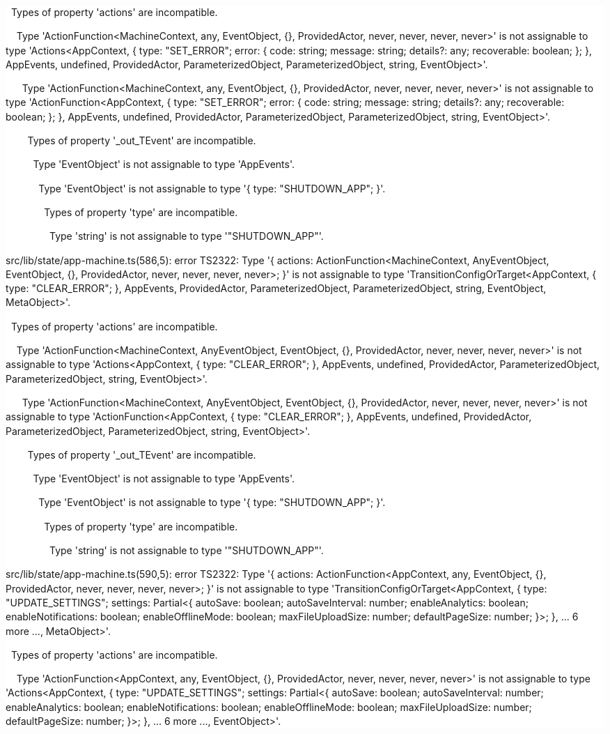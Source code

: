   Types of property 'actions' are incompatible.

    Type 'ActionFunction<MachineContext, any, EventObject, {}, ProvidedActor, never, never, never, never>' is not assignable to type 'Actions<AppContext, { type: "SET_ERROR"; error: { code: string; message: string; details?: any; recoverable: boolean; }; }, AppEvents, undefined, ProvidedActor, ParameterizedObject, ParameterizedObject, string, EventObject>'.

      Type 'ActionFunction<MachineContext, any, EventObject, {}, ProvidedActor, never, never, never, never>' is not assignable to type 'ActionFunction<AppContext, { type: "SET_ERROR"; error: { code: string; message: string; details?: any; recoverable: boolean; }; }, AppEvents, undefined, ProvidedActor, ParameterizedObject, ParameterizedObject, string, EventObject>'.

        Types of property '_out_TEvent' are incompatible.

          Type 'EventObject' is not assignable to type 'AppEvents'.

            Type 'EventObject' is not assignable to type '{ type: "SHUTDOWN_APP"; }'.

              Types of property 'type' are incompatible.

                Type 'string' is not assignable to type '"SHUTDOWN_APP"'.

src/lib/state/app-machine.ts(586,5): error TS2322: Type '{ actions: ActionFunction<MachineContext, AnyEventObject, EventObject, {}, ProvidedActor, never, never, never, never>; }' is not assignable to type 'TransitionConfigOrTarget<AppContext, { type: "CLEAR_ERROR"; }, AppEvents, ProvidedActor, ParameterizedObject, ParameterizedObject, string, EventObject, MetaObject>'.

  Types of property 'actions' are incompatible.

    Type 'ActionFunction<MachineContext, AnyEventObject, EventObject, {}, ProvidedActor, never, never, never, never>' is not assignable to type 'Actions<AppContext, { type: "CLEAR_ERROR"; }, AppEvents, undefined, ProvidedActor, ParameterizedObject, ParameterizedObject, string, EventObject>'.

      Type 'ActionFunction<MachineContext, AnyEventObject, EventObject, {}, ProvidedActor, never, never, never, never>' is not assignable to type 'ActionFunction<AppContext, { type: "CLEAR_ERROR"; }, AppEvents, undefined, ProvidedActor, ParameterizedObject, ParameterizedObject, string, EventObject>'.

        Types of property '_out_TEvent' are incompatible.

          Type 'EventObject' is not assignable to type 'AppEvents'.

            Type 'EventObject' is not assignable to type '{ type: "SHUTDOWN_APP"; }'.

              Types of property 'type' are incompatible.

                Type 'string' is not assignable to type '"SHUTDOWN_APP"'.

src/lib/state/app-machine.ts(590,5): error TS2322: Type '{ actions: ActionFunction<AppContext, any, EventObject, {}, ProvidedActor, never, never, never, never>; }' is not assignable to type 'TransitionConfigOrTarget<AppContext, { type: "UPDATE_SETTINGS"; settings: Partial<{ autoSave: boolean; autoSaveInterval: number; enableAnalytics: boolean; enableNotifications: boolean; enableOfflineMode: boolean; maxFileUploadSize: number; defaultPageSize: number; }>; }, ... 6 more ..., MetaObject>'.

  Types of property 'actions' are incompatible.

    Type 'ActionFunction<AppContext, any, EventObject, {}, ProvidedActor, never, never, never, never>' is not assignable to type 'Actions<AppContext, { type: "UPDATE_SETTINGS"; settings: Partial<{ autoSave: boolean; autoSaveInterval: number; enableAnalytics: boolean; enableNotifications: boolean; enableOfflineMode: boolean; maxFileUploadSize: number; defaultPageSize: number; }>; }, ... 6 more ..., EventObject>'.
